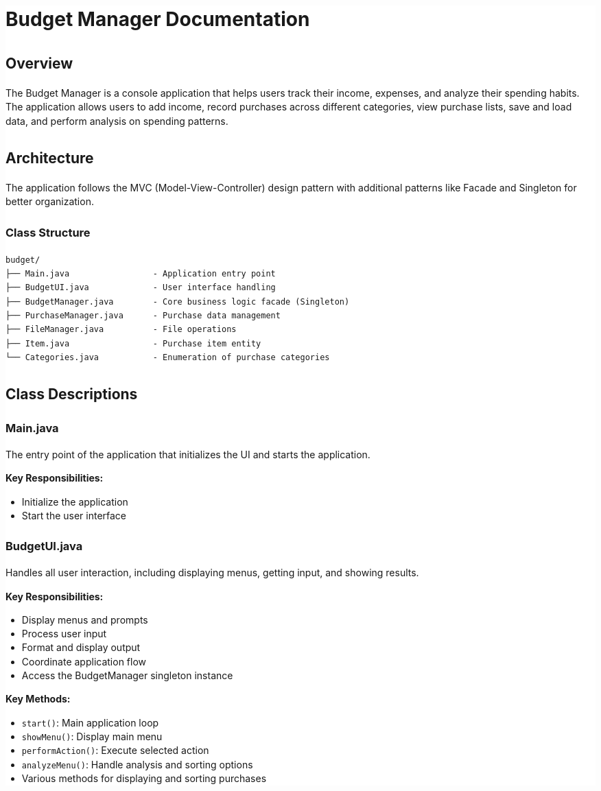 # Budget Manager Documentation

## Overview
The Budget Manager is a console application that helps users track their income, expenses, and analyze their spending habits. The application allows users to add income, record purchases across different categories, view purchase lists, save and load data, and perform analysis on spending patterns.

## Architecture
The application follows the MVC (Model-View-Controller) design pattern with additional patterns like Facade and Singleton for better organization.

### Class Structure

```
budget/
├── Main.java                 - Application entry point
├── BudgetUI.java             - User interface handling
├── BudgetManager.java        - Core business logic facade (Singleton)
├── PurchaseManager.java      - Purchase data management
├── FileManager.java          - File operations
├── Item.java                 - Purchase item entity
└── Categories.java           - Enumeration of purchase categories
```

## Class Descriptions

### Main.java
The entry point of the application that initializes the UI and starts the application.

**Key Responsibilities:**
- Initialize the application
- Start the user interface

### BudgetUI.java
Handles all user interaction, including displaying menus, getting input, and showing results.

**Key Responsibilities:**
- Display menus and prompts
- Process user input
- Format and display output
- Coordinate application flow
- Access the BudgetManager singleton instance

**Key Methods:**
- `start()`: Main application loop
- `showMenu()`: Display main menu
- `performAction()`: Execute selected action
- `analyzeMenu()`: Handle analysis and sorting options
- Various methods for displaying and sorting purchases
